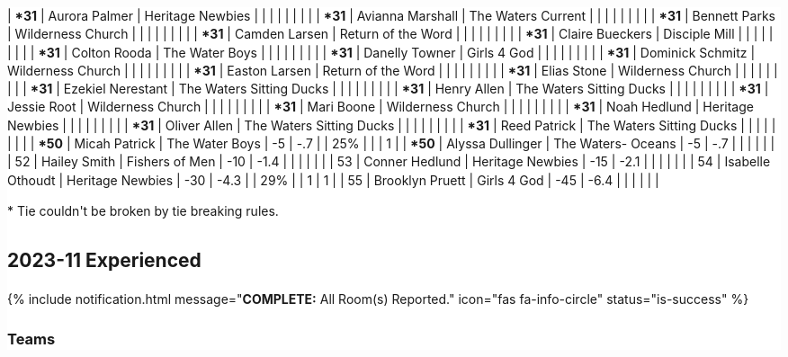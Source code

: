 | **\*31** | Aurora Palmer | Heritage Newbies |  |  |  |  |  |  |  |
| **\*31** | Avianna Marshall | The Waters Current |  |  |  |  |  |  |  |
| **\*31** | Bennett Parks | Wilderness Church |  |  |  |  |  |  |  |
| **\*31** | Camden Larsen | Return of the Word |  |  |  |  |  |  |  |
| **\*31** | Claire Bueckers | Disciple Mill |  |  |  |  |  |  |  |
| **\*31** | Colton Rooda | The Water Boys |  |  |  |  |  |  |  |
| **\*31** | Danelly Towner | Girls 4 God |  |  |  |  |  |  |  |
| **\*31** | Dominick Schmitz | Wilderness Church |  |  |  |  |  |  |  |
| **\*31** | Easton Larsen | Return of the Word |  |  |  |  |  |  |  |
| **\*31** | Elias Stone | Wilderness Church |  |  |  |  |  |  |  |
| **\*31** | Ezekiel Nerestant | The Waters Sitting Ducks |  |  |  |  |  |  |  |
| **\*31** | Henry Allen | The Waters Sitting Ducks |  |  |  |  |  |  |  |
| **\*31** | Jessie Root | Wilderness Church |  |  |  |  |  |  |  |
| **\*31** | Mari Boone | Wilderness Church |  |  |  |  |  |  |  |
| **\*31** | Noah Hedlund | Heritage Newbies |  |  |  |  |  |  |  |
| **\*31** | Oliver Allen | The Waters Sitting Ducks |  |  |  |  |  |  |  |
| **\*31** | Reed Patrick | The Waters Sitting Ducks |  |  |  |  |  |  |  |
| **\*50** | Micah Patrick | The Water Boys | -5 | -.7 |  | 25% |  |  | 1 |
| **\*50** | Alyssa Dullinger | The Waters- Oceans | -5 | -.7 |  |  |  |  |  |
| 52 | Hailey Smith | Fishers of Men | -10 | -1.4 |  |  |  |  |  |
| 53 | Conner Hedlund | Heritage Newbies | -15 | -2.1 |  |  |  |  |  |
| 54 | Isabelle Othoudt | Heritage Newbies | -30 | -4.3 |  | 29% |  | 1 | 1 |
| 55 | Brooklyn Pruett | Girls 4 God | -45 | -6.4 |  |  |  |  |  |

\* Tie couldn't be broken by tie breaking rules.

## 2023-11 Experienced

{% include notification.html
   message="<b>COMPLETE:</b> All Room(s) Reported."
   icon="fas fa-info-circle"
   status="is-success" %}


### Teams
